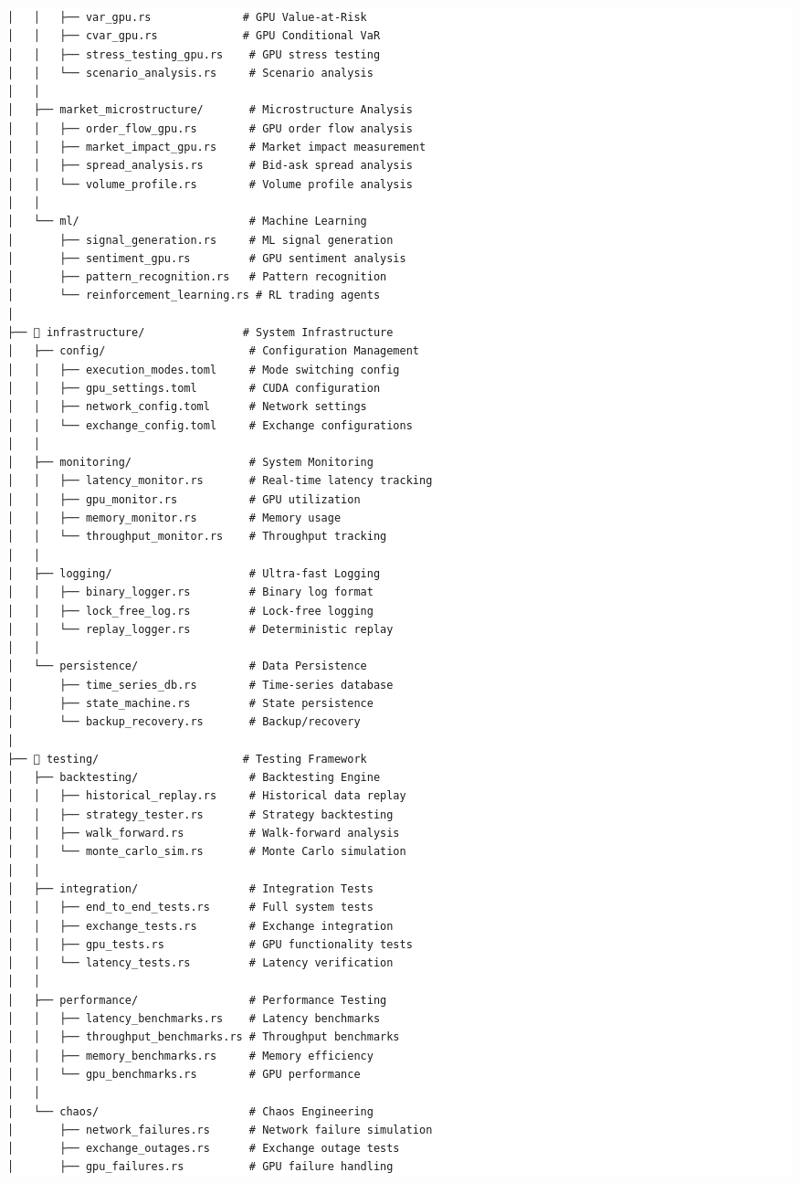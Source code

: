 ```
│   │   ├── var_gpu.rs              # GPU Value-at-Risk
│   │   ├── cvar_gpu.rs             # GPU Conditional VaR
│   │   ├── stress_testing_gpu.rs    # GPU stress testing
│   │   └── scenario_analysis.rs     # Scenario analysis
│   │
│   ├── market_microstructure/       # Microstructure Analysis
│   │   ├── order_flow_gpu.rs        # GPU order flow analysis
│   │   ├── market_impact_gpu.rs     # Market impact measurement
│   │   ├── spread_analysis.rs       # Bid-ask spread analysis
│   │   └── volume_profile.rs        # Volume profile analysis
│   │
│   └── ml/                          # Machine Learning
│       ├── signal_generation.rs     # ML signal generation
│       ├── sentiment_gpu.rs         # GPU sentiment analysis
│       ├── pattern_recognition.rs   # Pattern recognition
│       └── reinforcement_learning.rs # RL trading agents
│
├── 🔧 infrastructure/               # System Infrastructure
│   ├── config/                      # Configuration Management
│   │   ├── execution_modes.toml     # Mode switching config
│   │   ├── gpu_settings.toml        # CUDA configuration
│   │   ├── network_config.toml      # Network settings
│   │   └── exchange_config.toml     # Exchange configurations
│   │
│   ├── monitoring/                  # System Monitoring
│   │   ├── latency_monitor.rs       # Real-time latency tracking
│   │   ├── gpu_monitor.rs           # GPU utilization
│   │   ├── memory_monitor.rs        # Memory usage
│   │   └── throughput_monitor.rs    # Throughput tracking
│   │
│   ├── logging/                     # Ultra-fast Logging
│   │   ├── binary_logger.rs         # Binary log format
│   │   ├── lock_free_log.rs         # Lock-free logging
│   │   └── replay_logger.rs         # Deterministic replay
│   │
│   └── persistence/                 # Data Persistence
│       ├── time_series_db.rs        # Time-series database
│       ├── state_machine.rs         # State persistence
│       └── backup_recovery.rs       # Backup/recovery
│
├── 🧪 testing/                      # Testing Framework
│   ├── backtesting/                 # Backtesting Engine
│   │   ├── historical_replay.rs     # Historical data replay
│   │   ├── strategy_tester.rs       # Strategy backtesting
│   │   ├── walk_forward.rs          # Walk-forward analysis
│   │   └── monte_carlo_sim.rs       # Monte Carlo simulation
│   │
│   ├── integration/                 # Integration Tests
│   │   ├── end_to_end_tests.rs      # Full system tests
│   │   ├── exchange_tests.rs        # Exchange integration
│   │   ├── gpu_tests.rs             # GPU functionality tests
│   │   └── latency_tests.rs         # Latency verification
│   │
│   ├── performance/                 # Performance Testing
│   │   ├── latency_benchmarks.rs    # Latency benchmarks
│   │   ├── throughput_benchmarks.rs # Throughput benchmarks
│   │   ├── memory_benchmarks.rs     # Memory efficiency
│   │   └── gpu_benchmarks.rs        # GPU performance
│   │
│   └── chaos/                       # Chaos Engineering
│       ├── network_failures.rs      # Network failure simulation
│       ├── exchange_outages.rs      # Exchange outage tests
│       ├── gpu_failures.rs          # GPU failure handling
```
